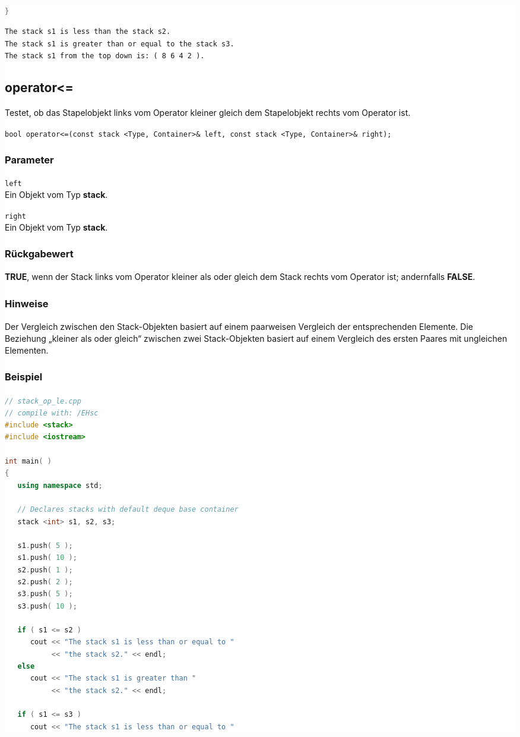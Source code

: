 ```cpp  
}  
```  
  
```Output  
The stack s1 is less than the stack s2.  
The stack s1 is greater than or equal to the stack s3.  
The stack s1 from the top down is: ( 8 6 4 2 ).  
```  
  
##  <a name="operator_lt__eq"></a> operator&lt;=  
 Testet, ob das Stapelobjekt links vom Operator kleiner gleich dem Stapelobjekt rechts vom Operator ist.  
  
```  
bool operator<=(const stack <Type, Container>& left, const stack <Type, Container>& right);
```  
  
### <a name="parameters"></a>Parameter  
 `left`  
 Ein Objekt vom Typ **stack**.  
  
 `right`  
 Ein Objekt vom Typ **stack**.  
  
### <a name="return-value"></a>Rückgabewert  
 **TRUE**, wenn der Stack links vom Operator kleiner als oder gleich dem Stack rechts vom Operator ist; andernfalls **FALSE**.  
  
### <a name="remarks"></a>Hinweise  
 Der Vergleich zwischen den Stack-Objekten basiert auf einem paarweisen Vergleich der entsprechenden Elemente. Die Beziehung „kleiner als oder gleich“ zwischen zwei Stack-Objekten basiert auf einem Vergleich des ersten Paares mit ungleichen Elementen.  
  
### <a name="example"></a>Beispiel  
  
```cpp  
// stack_op_le.cpp  
// compile with: /EHsc  
#include <stack>  
#include <iostream>  
  
int main( )  
{  
   using namespace std;  
  
   // Declares stacks with default deque base container  
   stack <int> s1, s2, s3;  
  
   s1.push( 5 );  
   s1.push( 10 );  
   s2.push( 1 );  
   s2.push( 2 );  
   s3.push( 5 );  
   s3.push( 10 );  
  
   if ( s1 <= s2 )  
      cout << "The stack s1 is less than or equal to "  
           << "the stack s2." << endl;  
   else  
      cout << "The stack s1 is greater than "  
           << "the stack s2." << endl;  
  
   if ( s1 <= s3 )  
      cout << "The stack s1 is less than or equal to "  
```